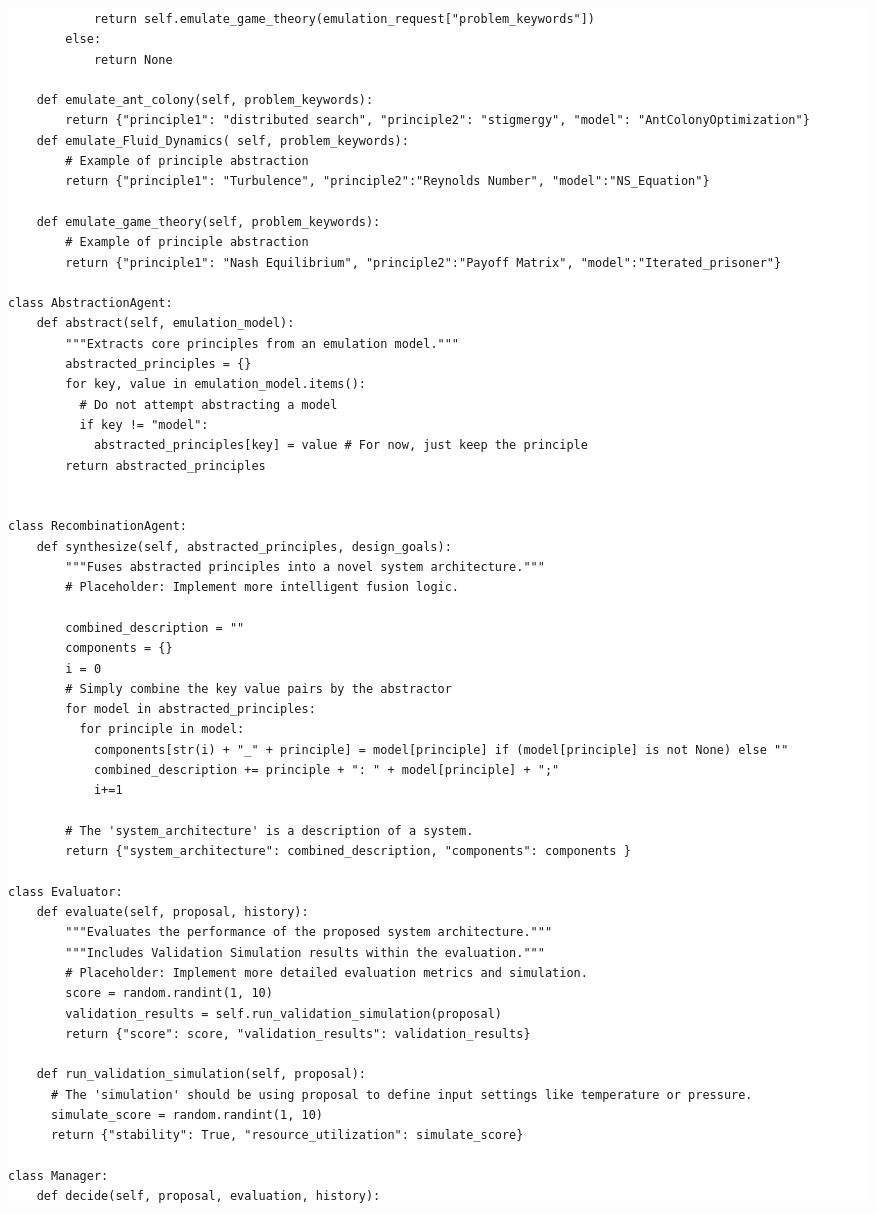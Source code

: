 ```
            return self.emulate_game_theory(emulation_request["problem_keywords"])
        else:
            return None

    def emulate_ant_colony(self, problem_keywords):
        return {"principle1": "distributed search", "principle2": "stigmergy", "model": "AntColonyOptimization"}
    def emulate_Fluid_Dynamics( self, problem_keywords):
        # Example of principle abstraction
        return {"principle1": "Turbulence", "principle2":"Reynolds Number", "model":"NS_Equation"}

    def emulate_game_theory(self, problem_keywords):
        # Example of principle abstraction
        return {"principle1": "Nash Equilibrium", "principle2":"Payoff Matrix", "model":"Iterated_prisoner"}

class AbstractionAgent:
    def abstract(self, emulation_model):
        """Extracts core principles from an emulation model."""
        abstracted_principles = {}
        for key, value in emulation_model.items():
          # Do not attempt abstracting a model
          if key != "model":
            abstracted_principles[key] = value # For now, just keep the principle
        return abstracted_principles


class RecombinationAgent:
    def synthesize(self, abstracted_principles, design_goals):
        """Fuses abstracted principles into a novel system architecture."""
        # Placeholder: Implement more intelligent fusion logic.

        combined_description = ""
        components = {}
        i = 0
        # Simply combine the key value pairs by the abstractor
        for model in abstracted_principles:
          for principle in model:
            components[str(i) + "_" + principle] = model[principle] if (model[principle] is not None) else ""
            combined_description += principle + ": " + model[principle] + ";"
            i+=1

        # The 'system_architecture' is a description of a system.
        return {"system_architecture": combined_description, "components": components }

class Evaluator:
    def evaluate(self, proposal, history):
        """Evaluates the performance of the proposed system architecture."""
        """Includes Validation Simulation results within the evaluation."""
        # Placeholder: Implement more detailed evaluation metrics and simulation.
        score = random.randint(1, 10)
        validation_results = self.run_validation_simulation(proposal)
        return {"score": score, "validation_results": validation_results}

    def run_validation_simulation(self, proposal):
      # The 'simulation' should be using proposal to define input settings like temperature or pressure.
      simulate_score = random.randint(1, 10)
      return {"stability": True, "resource_utilization": simulate_score}

class Manager:
    def decide(self, proposal, evaluation, history):
```
